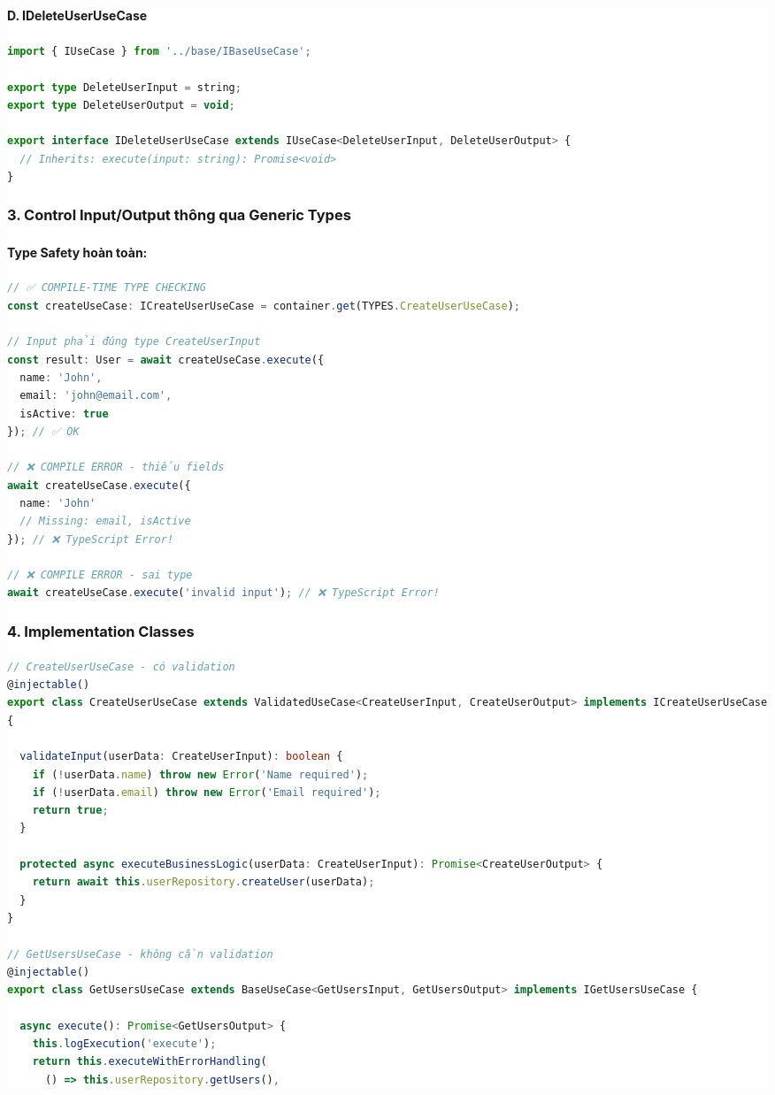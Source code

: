 #### D. IDeleteUserUseCase
```typescript
import { IUseCase } from '../base/IBaseUseCase';

export type DeleteUserInput = string;
export type DeleteUserOutput = void;

export interface IDeleteUserUseCase extends IUseCase<DeleteUserInput, DeleteUserOutput> {
  // Inherits: execute(input: string): Promise<void>
}
```

### 3. Control Input/Output thông qua Generic Types

#### Type Safety hoàn toàn:
```typescript
// ✅ COMPILE-TIME TYPE CHECKING
const createUseCase: ICreateUserUseCase = container.get(TYPES.CreateUserUseCase);

// Input phải đúng type CreateUserInput
const result: User = await createUseCase.execute({
  name: 'John',
  email: 'john@email.com',
  isActive: true
}); // ✅ OK

// ❌ COMPILE ERROR - thiếu fields
await createUseCase.execute({
  name: 'John'
  // Missing: email, isActive
}); // ❌ TypeScript Error!

// ❌ COMPILE ERROR - sai type
await createUseCase.execute('invalid input'); // ❌ TypeScript Error!
```

### 4. Implementation Classes

```typescript
// CreateUserUseCase - có validation
@injectable()
export class CreateUserUseCase extends ValidatedUseCase<CreateUserInput, CreateUserOutput> implements ICreateUserUseCase {
  
  validateInput(userData: CreateUserInput): boolean {
    if (!userData.name) throw new Error('Name required');
    if (!userData.email) throw new Error('Email required');
    return true;
  }

  protected async executeBusinessLogic(userData: CreateUserInput): Promise<CreateUserOutput> {
    return await this.userRepository.createUser(userData);
  }
}

// GetUsersUseCase - không cần validation
@injectable()
export class GetUsersUseCase extends BaseUseCase<GetUsersInput, GetUsersOutput> implements IGetUsersUseCase {
  
  async execute(): Promise<GetUsersOutput> {
    this.logExecution('execute');
    return this.executeWithErrorHandling(
      () => this.userRepository.getUsers(),
```